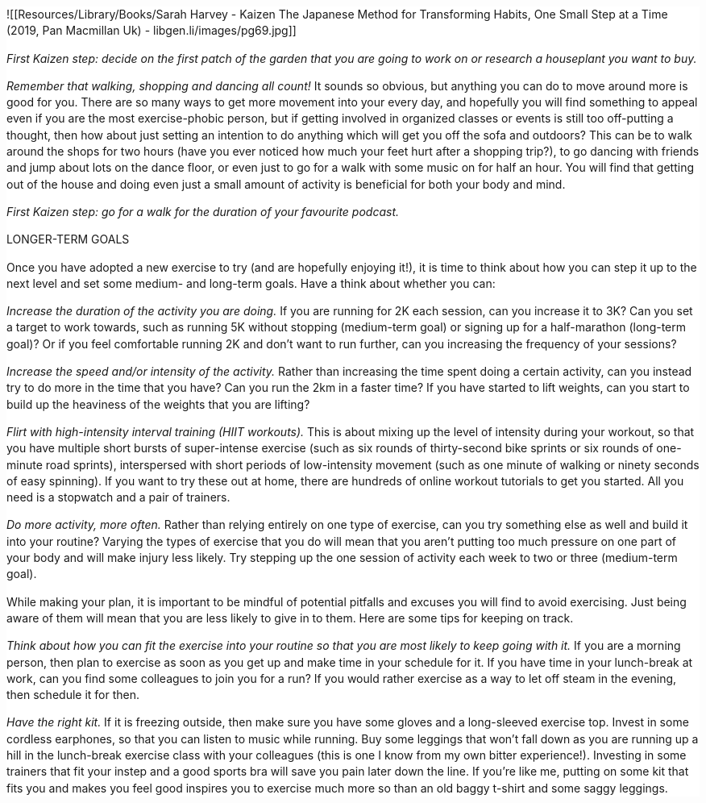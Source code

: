 ![[Resources/Library/Books/Sarah Harvey - Kaizen The Japanese Method for Transforming Habits, One Small Step at a Time (2019, Pan Macmillan Uk) - libgen.li/images/pg69.jpg]]

_First Kaizen step: decide on the first patch of the garden that you are going to work on or research a houseplant you want to buy._

_Remember that walking, shopping and dancing all count!_ It sounds so obvious, but anything you can do to move around more is good for you. There are so many ways to get more movement into your every day, and hopefully you will find something to appeal even if you are the most exercise-phobic person, but if getting involved in organized classes or events is still too off-putting a thought, then how about just setting an intention to do anything which will get you off the sofa and outdoors? This can be to walk around the shops for two hours (have you ever noticed how much your feet hurt after a shopping trip?), to go dancing with friends and jump about lots on the dance floor, or even just to go for a walk with some music on for half an hour. You will find that getting out of the house and doing even just a small amount of activity is beneficial for both your body and mind.

_First Kaizen step: go for a walk for the duration of your favourite podcast._

LONGER-TERM GOALS

Once you have adopted a new exercise to try (and are hopefully enjoying it!), it is time to think about how you can step it up to the next level and set some medium- and long-term goals. Have a think about whether you can:

_Increase the duration of the activity you are doing._ If you are running for 2K each session, can you increase it to 3K? Can you set a target to work towards, such as running 5K without stopping (medium-term goal) or signing up for a half-marathon (long-term goal)? Or if you feel comfortable running 2K and don’t want to run further, can you increasing the frequency of your sessions?

_Increase the speed and/or intensity of the activity._ Rather than increasing the time spent doing a certain activity, can you instead try to do more in the time that you have? Can you run the 2km in a faster time? If you have started to lift weights, can you start to build up the heaviness of the weights that you are lifting?

_Flirt with high-intensity interval training (HIIT workouts)._ This is about mixing up the level of intensity during your workout, so that you have multiple short bursts of super-intense exercise (such as six rounds of thirty-second bike sprints or six rounds of one-minute road sprints), interspersed with short periods of low-intensity movement (such as one minute of walking or ninety seconds of easy spinning). If you want to try these out at home, there are hundreds of online workout tutorials to get you started. All you need is a stopwatch and a pair of trainers.

_Do more activity, more often._ Rather than relying entirely on one type of exercise, can you try something else as well and build it into your routine? Varying the types of exercise that you do will mean that you aren’t putting too much pressure on one part of your body and will make injury less likely. Try stepping up the one session of activity each week to two or three (medium-term goal).

While making your plan, it is important to be mindful of potential pitfalls and excuses you will find to avoid exercising. Just being aware of them will mean that you are less likely to give in to them. Here are some tips for keeping on track.

_Think about how you can fit the exercise into your routine so that you are most likely to keep going with it._ If you are a morning person, then plan to exercise as soon as you get up and make time in your schedule for it. If you have time in your lunch-break at work, can you find some colleagues to join you for a run? If you would rather exercise as a way to let off steam in the evening, then schedule it for then.

_Have the right kit._ If it is freezing outside, then make sure you have some gloves and a long-sleeved exercise top. Invest in some cordless earphones, so that you can listen to music while running. Buy some leggings that won’t fall down as you are running up a hill in the lunch-break exercise class with your colleagues (this is one I know from my own bitter experience!). Investing in some trainers that fit your instep and a good sports bra will save you pain later down the line. If you’re like me, putting on some kit that fits you and makes you feel good inspires you to exercise much more so than an old baggy t-shirt and some saggy leggings.
